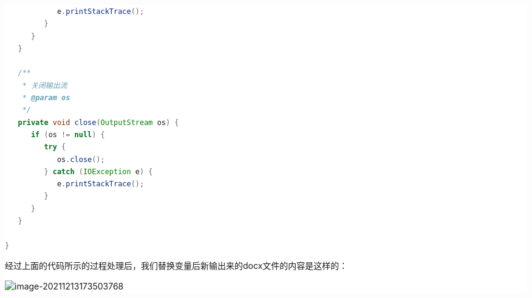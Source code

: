 ```java
			e.printStackTrace();  
		 }  
	  }  
   }  
	
   /** 
	* 关闭输出流 
	* @param os 
	*/  
   private void close(OutputStream os) {  
	  if (os != null) {  
		 try {  
			os.close();  
		 } catch (IOException e) {  
			e.printStackTrace();  
		 }  
	  }  
   }  
	
} 
```

经过上面的代码所示的过程处理后，我们替换变量后新输出来的docx文件的内容是这样的：  

![image-20211213173503768](D:\0_Notes\Hexo\hmxyl\source\_images\image-20211213173503768.png)  
